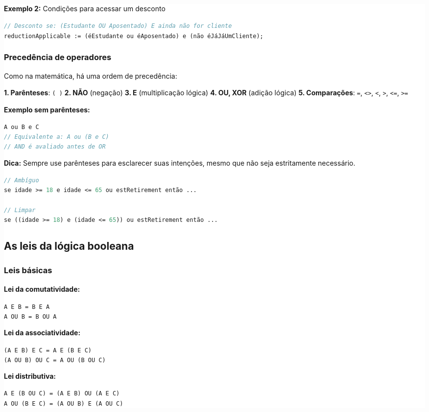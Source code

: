 **Exemplo 2:** Condições para acessar um desconto
```pascal
// Desconto se: (Estudante OU Aposentado) E ainda não for cliente
reductionApplicable := (éEstudante ou éAposentado) e (não éJáJáUmCliente);
```

### Precedência de operadores

Como na matemática, há uma ordem de precedência:

**1. Parênteses**: `( )`
**2. NÃO** (negação)
**3. E** (multiplicação lógica)
**4. OU, XOR** (adição lógica)
**5. Comparações**: `=`, `<>`, `<`, `>`, `<=`, `>=`

**Exemplo sem parênteses:**
```pascal
A ou B e C
// Equivalente a: A ou (B e C)
// AND é avaliado antes de OR
```

**Dica:** Sempre use parênteses para esclarecer suas intenções, mesmo que não seja estritamente necessário.

```pascal
// Ambíguo
se idade >= 18 e idade <= 65 ou estRetirement então ...

// Limpar
se ((idade >= 18) e (idade <= 65)) ou estRetirement então ...
```

## As leis da lógica booleana

### Leis básicas

**Lei da comutatividade:**
```
A E B = B E A
A OU B = B OU A
```

**Lei da associatividade:**
```
(A E B) E C = A E (B E C)
(A OU B) OU C = A OU (B OU C)
```

**Lei distributiva:**
```
A E (B OU C) = (A E B) OU (A E C)
A OU (B E C) = (A OU B) E (A OU C)
```
